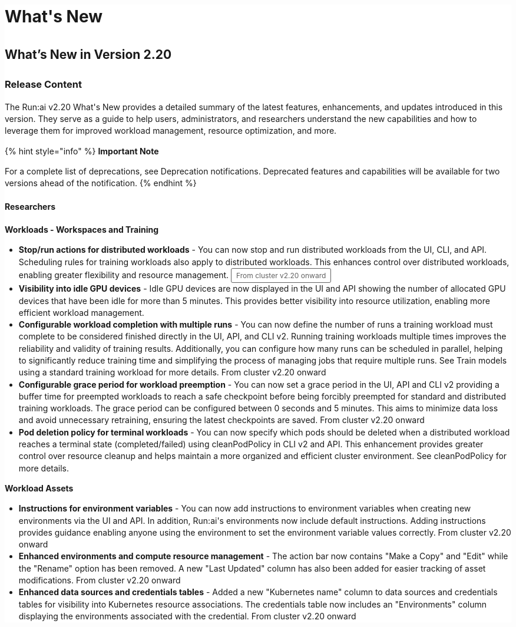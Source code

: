 # What's New

## What’s New in Version 2.20

### **Release Content**

The Run:ai v2.20 What's New provides a detailed summary of the latest features, enhancements, and updates introduced in this version. They serve as a guide to help users, administrators, and researchers understand the new capabilities and how to leverage them for improved workload management, resource optimization, and more.


{% hint style="info" %}
**Important Note**

For a complete list of deprecations, see Deprecation notifications. Deprecated features and capabilities will be available for two versions ahead of the notification.
{% endhint %}


#### Researchers

**Workloads - Workspaces and Training**

* **Stop/run actions for distributed workloads** - You can now stop and run distributed workloads from the UI, CLI, and API. Scheduling rules for training workloads also apply to distributed workloads. This enhances control over distributed workloads, enabling greater flexibility and resource management. <span style="display:inline-block; background-color:white; color:#616161; padding:3px 8px; border-radius:3px; border:1px solid #616161; font-size:12px;">From cluster v2.20 onward</span> 
* **Visibility into idle GPU devices** - Idle GPU devices are now displayed in the UI and API showing the number of allocated GPU devices that have been idle for more than 5 minutes. This provides better visibility into resource utilization, enabling more efficient workload management.
* **Configurable workload completion with multiple runs** - You can now define the number of runs a training workload must complete to be considered finished directly in the UI, API, and CLI v2. Running training workloads multiple times improves the reliability and validity of training results. Additionally, you can configure how many runs can be scheduled in parallel, helping to significantly reduce training time and simplifying the process of managing jobs that require multiple runs. See Train models using a standard training workload for more details. From cluster v2.20 onward
* **Configurable grace period for workload preemption** - You can now set a grace period in the UI, API and CLI v2 providing a buffer time for preempted workloads to reach a safe checkpoint before being forcibly preempted for standard and distributed training workloads. The grace period can be configured between 0 seconds and 5 minutes. This aims to minimize data loss and avoid unnecessary retraining, ensuring the latest checkpoints are saved. From cluster v2.20 onward
* **Pod deletion policy for terminal workloads** - You can now specify which pods should be deleted when a distributed workload reaches a terminal state (completed/failed) using cleanPodPolicy in CLI v2 and API. This enhancement provides greater control over resource cleanup and helps maintain a more organized and efficient cluster environment. See cleanPodPolicy for more details.

**Workload Assets**

* **Instructions for environment variables** - You can now add instructions to environment variables when creating new environments via the UI and API. In addition, Run:ai's environments now include default instructions. Adding instructions provides guidance enabling anyone using the environment to set the environment variable values correctly. From cluster v2.20 onward
* **Enhanced environments and compute resource management** - The action bar now contains "Make a Copy" and "Edit" while the "Rename" option has been removed. A new "Last Updated" column has also been added for easier tracking of asset modifications. From cluster v2.20 onward
* **Enhanced data sources and credentials tables** - Added a new "Kubernetes name" column to data sources and credentials tables for visibility into Kubernetes resource associations. The credentials table now includes an "Environments" column displaying the environments associated with the credential. From cluster v2.20 onward
